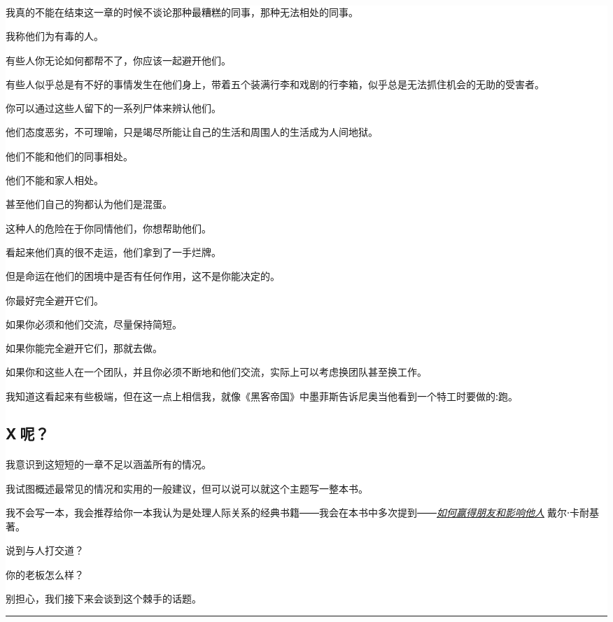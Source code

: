 我真的不能在结束这一章的时候不谈论那种最糟糕的同事，那种无法相处的同事。

我称他们为有毒的人。

有些人你无论如何都帮不了，你应该一起避开他们。

有些人似乎总是有不好的事情发生在他们身上，带着五个装满行李和戏剧的行李箱，似乎总是无法抓住机会的无助的受害者。

你可以通过这些人留下的一系列尸体来辨认他们。

他们态度恶劣，不可理喻，只是竭尽所能让自己的生活和周围人的生活成为人间地狱。

他们不能和他们的同事相处。

他们不能和家人相处。

甚至他们自己的狗都认为他们是混蛋。

这种人的危险在于你同情他们，你想帮助他们。

看起来他们真的很不走运，他们拿到了一手烂牌。

但是命运在他们的困境中是否有任何作用，这不是你能决定的。

你最好完全避开它们。

如果你必须和他们交流，尽量保持简短。

如果你能完全避开它们，那就去做。

如果你和这些人在一个团队，并且你必须不断地和他们交流，实际上可以考虑换团队甚至换工作。

我知道这看起来有些极端，但在这一点上相信我，就像《黑客帝国》中墨菲斯告诉尼奥当他看到一个特工时要做的:跑。

## X 呢？

我意识到这短短的一章不足以涵盖所有的情况。

我试图概述最常见的情况和实用的一般建议，但可以说可以就这个主题写一整本书。

我不会写一本，我会推荐给你一本我认为是处理人际关系的经典书籍——我会在本书中多次提到——*[如何赢得朋友和影响他人](http://amzn.to/2cYrwhT)* 戴尔·卡耐基著。

说到与人打交道？

你的老板怎么样？

别担心，我们接下来会谈到这个棘手的话题。

* * *


